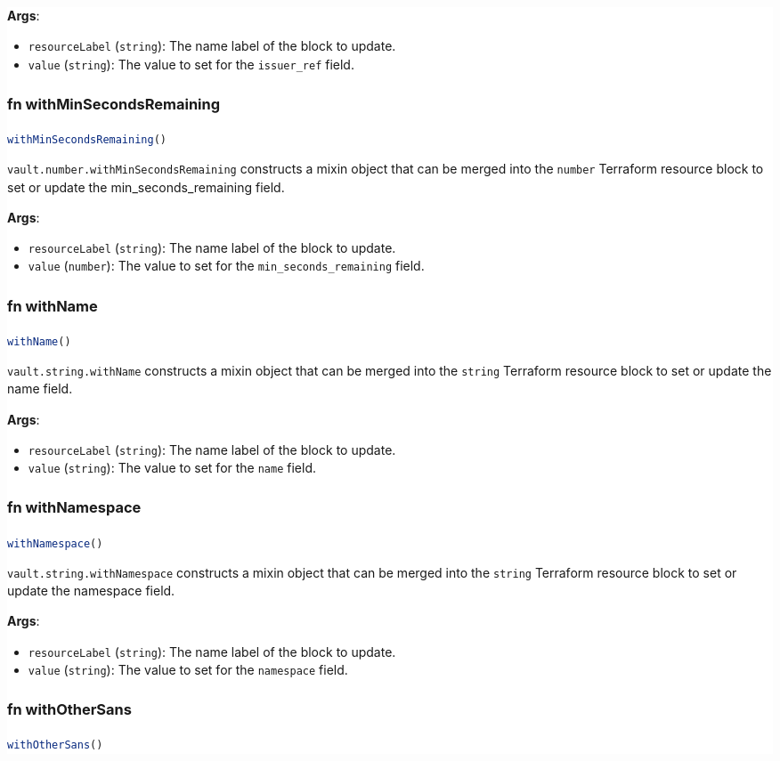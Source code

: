 

**Args**:
  - `resourceLabel` (`string`): The name label of the block to update.
  - `value` (`string`): The value to set for the `issuer_ref` field.


### fn withMinSecondsRemaining

```ts
withMinSecondsRemaining()
```

`vault.number.withMinSecondsRemaining` constructs a mixin object that can be merged into the `number`
Terraform resource block to set or update the min_seconds_remaining field.



**Args**:
  - `resourceLabel` (`string`): The name label of the block to update.
  - `value` (`number`): The value to set for the `min_seconds_remaining` field.


### fn withName

```ts
withName()
```

`vault.string.withName` constructs a mixin object that can be merged into the `string`
Terraform resource block to set or update the name field.



**Args**:
  - `resourceLabel` (`string`): The name label of the block to update.
  - `value` (`string`): The value to set for the `name` field.


### fn withNamespace

```ts
withNamespace()
```

`vault.string.withNamespace` constructs a mixin object that can be merged into the `string`
Terraform resource block to set or update the namespace field.



**Args**:
  - `resourceLabel` (`string`): The name label of the block to update.
  - `value` (`string`): The value to set for the `namespace` field.


### fn withOtherSans

```ts
withOtherSans()
```
